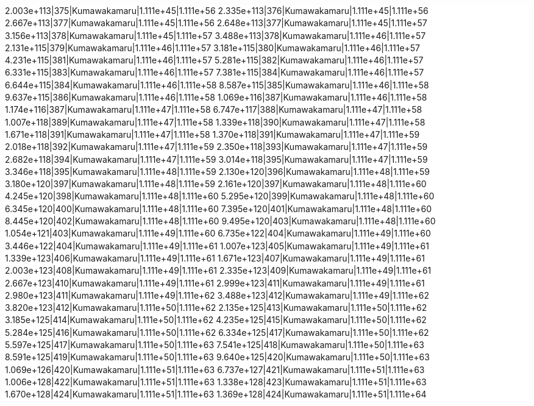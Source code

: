 2.003e+113|375|Kumawakamaru|1.111e+45|1.111e+56
2.335e+113|376|Kumawakamaru|1.111e+45|1.111e+56
2.667e+113|377|Kumawakamaru|1.111e+45|1.111e+56
2.648e+113|377|Kumawakamaru|1.111e+45|1.111e+57
3.156e+113|378|Kumawakamaru|1.111e+45|1.111e+57
3.488e+113|378|Kumawakamaru|1.111e+46|1.111e+57
2.131e+115|379|Kumawakamaru|1.111e+46|1.111e+57
3.181e+115|380|Kumawakamaru|1.111e+46|1.111e+57
4.231e+115|381|Kumawakamaru|1.111e+46|1.111e+57
5.281e+115|382|Kumawakamaru|1.111e+46|1.111e+57
6.331e+115|383|Kumawakamaru|1.111e+46|1.111e+57
7.381e+115|384|Kumawakamaru|1.111e+46|1.111e+57
6.644e+115|384|Kumawakamaru|1.111e+46|1.111e+58
8.587e+115|385|Kumawakamaru|1.111e+46|1.111e+58
9.637e+115|386|Kumawakamaru|1.111e+46|1.111e+58
1.069e+116|387|Kumawakamaru|1.111e+46|1.111e+58
1.174e+116|387|Kumawakamaru|1.111e+47|1.111e+58
6.747e+117|388|Kumawakamaru|1.111e+47|1.111e+58
1.007e+118|389|Kumawakamaru|1.111e+47|1.111e+58
1.339e+118|390|Kumawakamaru|1.111e+47|1.111e+58
1.671e+118|391|Kumawakamaru|1.111e+47|1.111e+58
1.370e+118|391|Kumawakamaru|1.111e+47|1.111e+59
2.018e+118|392|Kumawakamaru|1.111e+47|1.111e+59
2.350e+118|393|Kumawakamaru|1.111e+47|1.111e+59
2.682e+118|394|Kumawakamaru|1.111e+47|1.111e+59
3.014e+118|395|Kumawakamaru|1.111e+47|1.111e+59
3.346e+118|395|Kumawakamaru|1.111e+48|1.111e+59
2.130e+120|396|Kumawakamaru|1.111e+48|1.111e+59
3.180e+120|397|Kumawakamaru|1.111e+48|1.111e+59
2.161e+120|397|Kumawakamaru|1.111e+48|1.111e+60
4.245e+120|398|Kumawakamaru|1.111e+48|1.111e+60
5.295e+120|399|Kumawakamaru|1.111e+48|1.111e+60
6.345e+120|400|Kumawakamaru|1.111e+48|1.111e+60
7.395e+120|401|Kumawakamaru|1.111e+48|1.111e+60
8.445e+120|402|Kumawakamaru|1.111e+48|1.111e+60
9.495e+120|403|Kumawakamaru|1.111e+48|1.111e+60
1.054e+121|403|Kumawakamaru|1.111e+49|1.111e+60
6.735e+122|404|Kumawakamaru|1.111e+49|1.111e+60
3.446e+122|404|Kumawakamaru|1.111e+49|1.111e+61
1.007e+123|405|Kumawakamaru|1.111e+49|1.111e+61
1.339e+123|406|Kumawakamaru|1.111e+49|1.111e+61
1.671e+123|407|Kumawakamaru|1.111e+49|1.111e+61
2.003e+123|408|Kumawakamaru|1.111e+49|1.111e+61
2.335e+123|409|Kumawakamaru|1.111e+49|1.111e+61
2.667e+123|410|Kumawakamaru|1.111e+49|1.111e+61
2.999e+123|411|Kumawakamaru|1.111e+49|1.111e+61
2.980e+123|411|Kumawakamaru|1.111e+49|1.111e+62
3.488e+123|412|Kumawakamaru|1.111e+49|1.111e+62
3.820e+123|412|Kumawakamaru|1.111e+50|1.111e+62
2.135e+125|413|Kumawakamaru|1.111e+50|1.111e+62
3.185e+125|414|Kumawakamaru|1.111e+50|1.111e+62
4.235e+125|415|Kumawakamaru|1.111e+50|1.111e+62
5.284e+125|416|Kumawakamaru|1.111e+50|1.111e+62
6.334e+125|417|Kumawakamaru|1.111e+50|1.111e+62
5.597e+125|417|Kumawakamaru|1.111e+50|1.111e+63
7.541e+125|418|Kumawakamaru|1.111e+50|1.111e+63
8.591e+125|419|Kumawakamaru|1.111e+50|1.111e+63
9.640e+125|420|Kumawakamaru|1.111e+50|1.111e+63
1.069e+126|420|Kumawakamaru|1.111e+51|1.111e+63
6.737e+127|421|Kumawakamaru|1.111e+51|1.111e+63
1.006e+128|422|Kumawakamaru|1.111e+51|1.111e+63
1.338e+128|423|Kumawakamaru|1.111e+51|1.111e+63
1.670e+128|424|Kumawakamaru|1.111e+51|1.111e+63
1.369e+128|424|Kumawakamaru|1.111e+51|1.111e+64